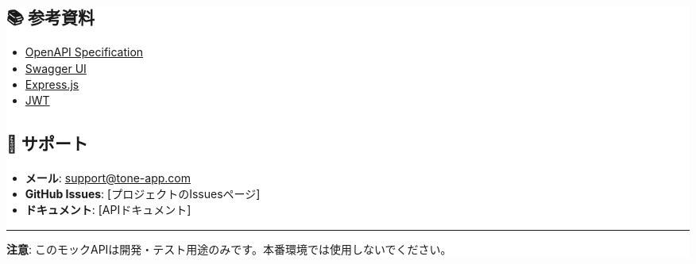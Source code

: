 ## 📚 参考資料

- [OpenAPI Specification](https://swagger.io/specification/)
- [Swagger UI](https://swagger.io/tools/swagger-ui/)
- [Express.js](https://expressjs.com/)
- [JWT](https://jwt.io/)

## 🤝 サポート

- **メール**: support@tone-app.com
- **GitHub Issues**: [プロジェクトのIssuesページ]
- **ドキュメント**: [APIドキュメント]

---

**注意**: このモックAPIは開発・テスト用途のみです。本番環境では使用しないでください。 